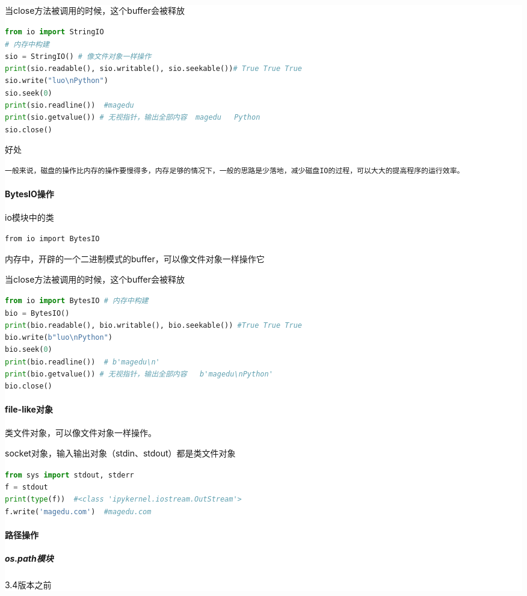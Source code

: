 当close方法被调用的时候，这个buffer会被释放

```python
from io import StringIO
# 内存中构建
sio = StringIO() # 像文件对象一样操作
print(sio.readable(), sio.writable(), sio.seekable())# True True True
sio.write("luo\nPython")
sio.seek(0)  
print(sio.readline())  #magedu
print(sio.getvalue()) # 无视指针，输出全部内容  magedu   Python
sio.close()
```

好处

	一般来说，磁盘的操作比内存的操作要慢得多，内存足够的情况下，一般的思路是少落地，减少磁盘IO的过程，可以大大的提高程序的运行效率。

#### BytesIO操作

io模块中的类

	from io import BytesIO

内存中，开辟的一个二进制模式的buffer，可以像文件对象一样操作它

当close方法被调用的时候，这个buffer会被释放

```python
from io import BytesIO # 内存中构建
bio = BytesIO()
print(bio.readable(), bio.writable(), bio.seekable()) #True True True
bio.write(b"luo\nPython")
bio.seek(0)
print(bio.readline())  # b'magedu\n'
print(bio.getvalue()) # 无视指针，输出全部内容   b'magedu\nPython'
bio.close()
```

#### file-like对象

类文件对象，可以像文件对象一样操作。

socket对象，输入输出对象（stdin、stdout）都是类文件对象

```python
from sys import stdout, stderr
f = stdout
print(type(f))  #<class 'ipykernel.iostream.OutStream'>
f.write('magedu.com')  #magedu.com
```

#### 路径操作

##### os.path模块

3.4版本之前
